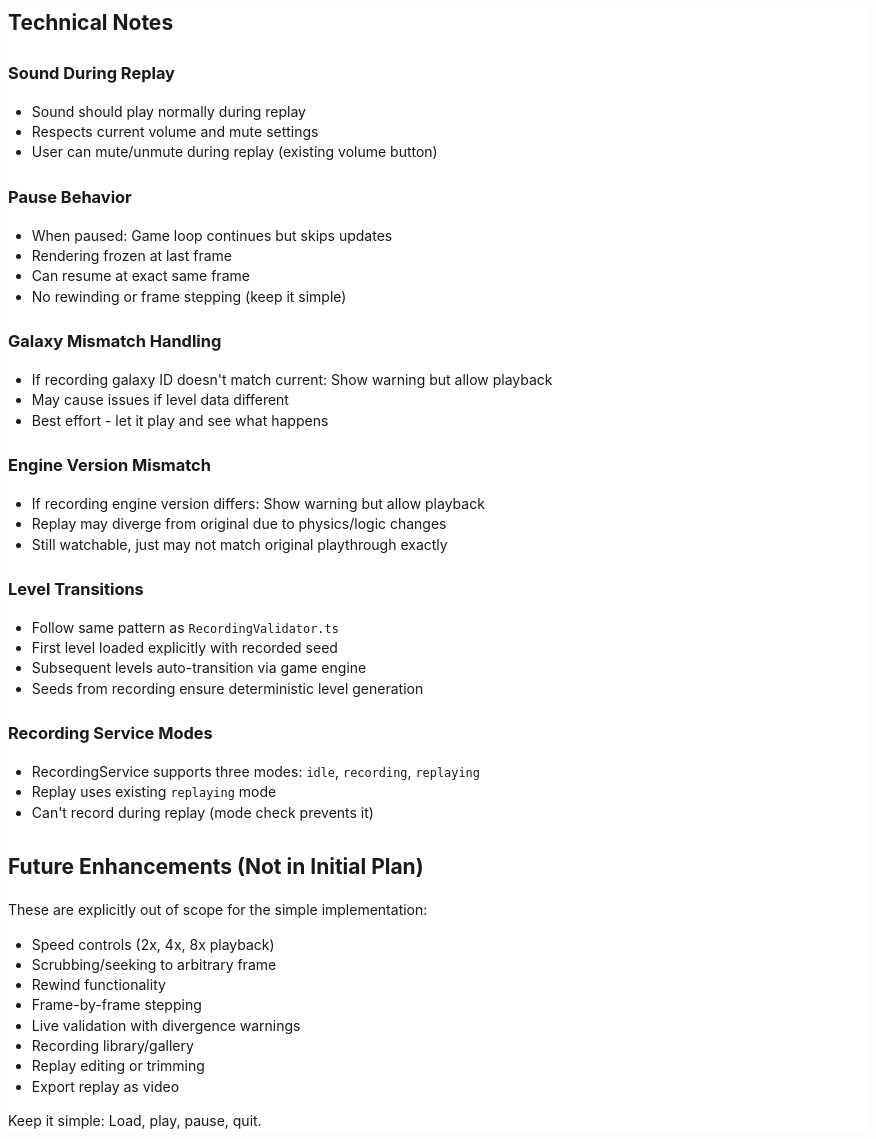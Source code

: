 ## Technical Notes

### Sound During Replay
- Sound should play normally during replay
- Respects current volume and mute settings
- User can mute/unmute during replay (existing volume button)

### Pause Behavior
- When paused: Game loop continues but skips updates
- Rendering frozen at last frame
- Can resume at exact same frame
- No rewinding or frame stepping (keep it simple)

### Galaxy Mismatch Handling
- If recording galaxy ID doesn't match current: Show warning but allow playback
- May cause issues if level data different
- Best effort - let it play and see what happens

### Engine Version Mismatch
- If recording engine version differs: Show warning but allow playback
- Replay may diverge from original due to physics/logic changes
- Still watchable, just may not match original playthrough exactly

### Level Transitions
- Follow same pattern as `RecordingValidator.ts`
- First level loaded explicitly with recorded seed
- Subsequent levels auto-transition via game engine
- Seeds from recording ensure deterministic level generation

### Recording Service Modes
- RecordingService supports three modes: `idle`, `recording`, `replaying`
- Replay uses existing `replaying` mode
- Can't record during replay (mode check prevents it)

## Future Enhancements (Not in Initial Plan)

These are explicitly out of scope for the simple implementation:

- Speed controls (2x, 4x, 8x playback)
- Scrubbing/seeking to arbitrary frame
- Rewind functionality
- Frame-by-frame stepping
- Live validation with divergence warnings
- Recording library/gallery
- Replay editing or trimming
- Export replay as video

Keep it simple: Load, play, pause, quit.
